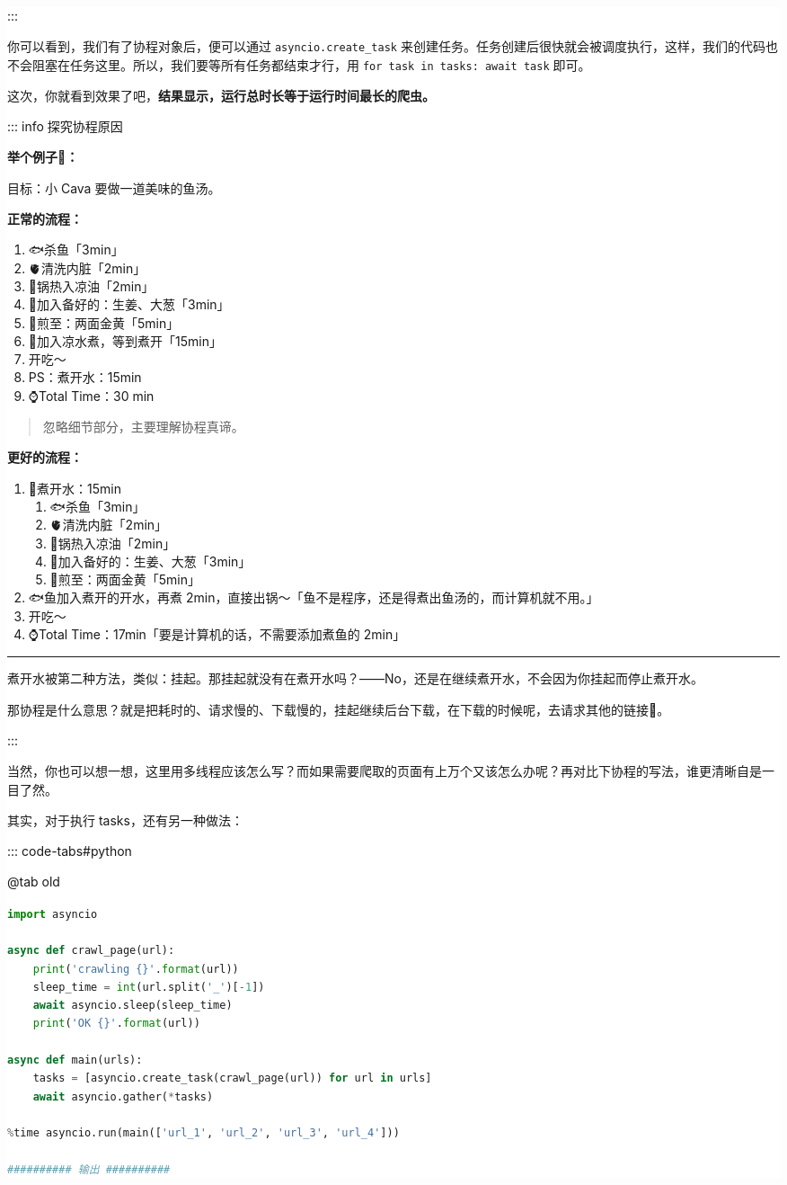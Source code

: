 :::

你可以看到，我们有了协程对象后，便可以通过 `asyncio.create_task` 来创建任务。任务创建后很快就会被调度执行，这样，我们的代码也不会阻塞在任务这里。所以，我们要等所有任务都结束才行，用 `for task in tasks: await task` 即可。

这次，你就看到效果了吧，**结果显示，运行总时长等于运行时间最长的爬虫。**

::: info 探究协程原因

**举个例子🌰：**

目标：小 Cava 要做一道美味的鱼汤。

**正常的流程：**

1. 🐟杀鱼「3min」
2. 🫀清洗内脏「2min」
3. 🍳锅热入凉油「2min」
4. :flags:加入备好的：生姜、大葱「3min」
5. :high_brightness:煎至：两面金黄「5min」
6. :jack_o_lantern:加入凉水煮，等到煮开「15min」
7. 开吃～
8. PS：煮开水：15min
9. ⌚️Total Time：30 min

> 忽略细节部分，主要理解协程真谛。

**更好的流程：**

1. :jack_o_lantern:煮开水：15min
    1. 🐟杀鱼「3min」
    2. 🫀清洗内脏「2min」
    3. 🍳锅热入凉油「2min」
    4. :flags:加入备好的：生姜、大葱「3min」
    5. :high_brightness:煎至：两面金黄「5min」
2. 🐟鱼加入煮开的开水，再煮 2min，直接出锅～「鱼不是程序，还是得煮出鱼汤的，而计算机就不用。」
3. 开吃～
4. ⌚️Total Time：17min「要是计算机的话，不需要添加煮鱼的 2min」

---

煮开水被第二种方法，类似：挂起。那挂起就没有在煮开水吗？——No，还是在继续煮开水，不会因为你挂起而停止煮开水。

那协程是什么意思？就是把耗时的、请求慢的、下载慢的，挂起继续后台下载，在下载的时候呢，去请求其他的链接🔗。

:::

当然，你也可以想一想，这里用多线程应该怎么写？而如果需要爬取的页面有上万个又该怎么办呢？再对比下协程的写法，谁更清晰自是一目了然。

其实，对于执行 tasks，还有另一种做法：

::: code-tabs#python

@tab old

```python
import asyncio

async def crawl_page(url):
    print('crawling {}'.format(url))
    sleep_time = int(url.split('_')[-1])
    await asyncio.sleep(sleep_time)
    print('OK {}'.format(url))

async def main(urls):
    tasks = [asyncio.create_task(crawl_page(url)) for url in urls]
    await asyncio.gather(*tasks)

%time asyncio.run(main(['url_1', 'url_2', 'url_3', 'url_4']))

########## 输出 ##########

```
